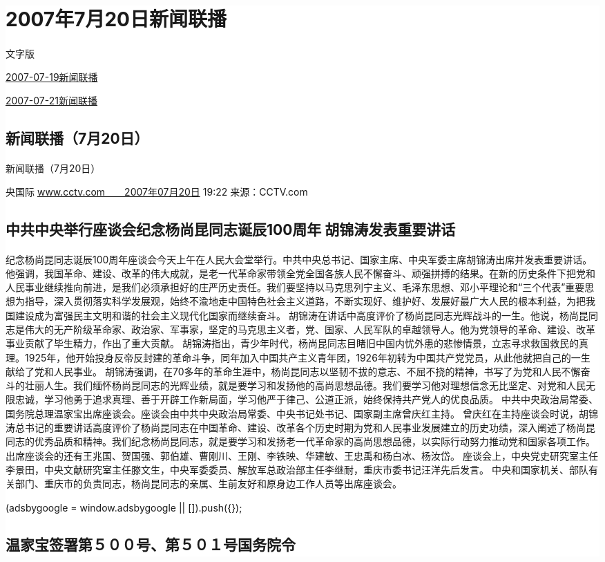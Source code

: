







# 2007年7月20日新闻联播
 文字版








[2007-07-19新闻联播](/xinwenlianbo/20070719)


[2007-07-21新闻联播](/xinwenlianbo/20070721)





## 新闻联播（7月20日）


新闻联播（7月20日） 


央国际 www.cctv.com　　2007年07月20日 19:22 来源：CCTV.com


## 中共中央举行座谈会纪念杨尚昆同志诞辰100周年 胡锦涛发表重要讲话


纪念杨尚昆同志诞辰100周年座谈会今天上午在人民大会堂举行。中共中央总书记、国家主席、中央军委主席胡锦涛出席并发表重要讲话。他强调，我国革命、建设、改革的伟大成就，是老一代革命家带领全党全国各族人民不懈奋斗、顽强拼搏的结果。在新的历史条件下把党和人民事业继续推向前进，是我们必须承担好的庄严历史责任。我们要坚持以马克思列宁主义、毛泽东思想、邓小平理论和“三个代表”重要思想为指导，深入贯彻落实科学发展观，始终不渝地走中国特色社会主义道路，不断实现好、维护好、发展好最广大人民的根本利益，为把我国建设成为富强民主文明和谐的社会主义现代化国家而继续奋斗。
胡锦涛在讲话中高度评价了杨尚昆同志光辉战斗的一生。他说，杨尚昆同志是伟大的无产阶级革命家、政治家、军事家，坚定的马克思主义者，党、国家、人民军队的卓越领导人。他为党领导的革命、建设、改革事业贡献了毕生精力，作出了重大贡献。
胡锦涛指出，青少年时代，杨尚昆同志目睹旧中国内忧外患的悲惨情景，立志寻求救国救民的真理。1925年，他开始投身反帝反封建的革命斗争，同年加入中国共产主义青年团，1926年初转为中国共产党党员，从此他就把自己的一生献给了党和人民事业。
胡锦涛强调，在70多年的革命生涯中，杨尚昆同志以坚韧不拔的意志、不屈不挠的精神，书写了为党和人民不懈奋斗的壮丽人生。我们缅怀杨尚昆同志的光辉业绩，就是要学习和发扬他的高尚思想品德。我们要学习他对理想信念无比坚定、对党和人民无限忠诚，学习他勇于追求真理、善于开辟工作新局面，学习他严于律己、公道正派，始终保持共产党人的优良品质。
中共中央政治局常委、国务院总理温家宝出席座谈会。座谈会由中共中央政治局常委、中央书记处书记、国家副主席曾庆红主持。
曾庆红在主持座谈会时说，胡锦涛总书记的重要讲话高度评价了杨尚昆同志在中国革命、建设、改革各个历史时期为党和人民事业发展建立的历史功绩，深入阐述了杨尚昆同志的优秀品质和精神。我们纪念杨尚昆同志，就是要学习和发扬老一代革命家的高尚思想品德，以实际行动努力推动党和国家各项工作。
出席座谈会的还有王兆国、贺国强、郭伯雄、曹刚川、王刚、李铁映、华建敏、王忠禹和杨白冰、杨汝岱。
座谈会上，中央党史研究室主任李景田，中央文献研究室主任滕文生，中央军委委员、解放军总政治部主任李继耐，重庆市委书记汪洋先后发言。
中央和国家机关、部队有关部门、重庆市的负责同志，杨尚昆同志的亲属、生前友好和原身边工作人员等出席座谈会。





 (adsbygoogle = window.adsbygoogle || []).push({});

 
## 温家宝签署第５００号、第５０１号国务院令

